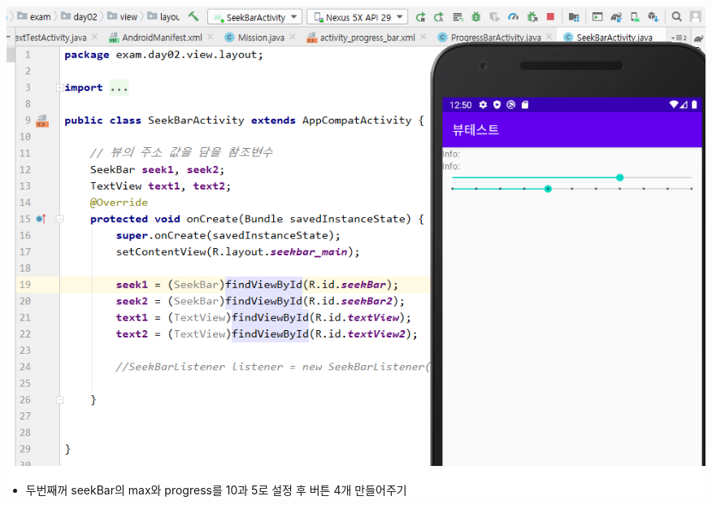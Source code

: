 ![image-20200406095028378](images/image-20200406095028378.png)

- 두번째꺼 seekBar의 max와 progress를 10과 5로 설정 후 버튼 4개 만들어주기
